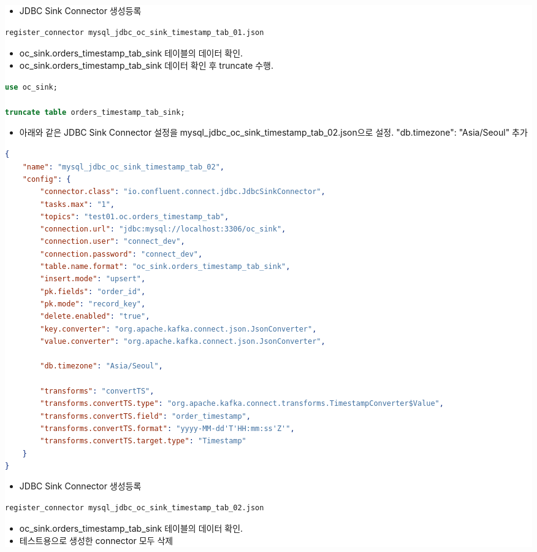 - JDBC Sink Connector 생성등록

```bash
register_connector mysql_jdbc_oc_sink_timestamp_tab_01.json
```

- oc_sink.orders_timestamp_tab_sink 테이블의 데이터 확인.
- oc_sink.orders_timestamp_tab_sink 데이터 확인 후 truncate 수행.

```sql
use oc_sink;

truncate table orders_timestamp_tab_sink;
```

- 아래와 같은 JDBC Sink Connector 설정을 mysql_jdbc_oc_sink_timestamp_tab_02.json으로 설정. "db.timezone": "Asia/Seoul" 추가

```json
{
    "name": "mysql_jdbc_oc_sink_timestamp_tab_02",
    "config": {
        "connector.class": "io.confluent.connect.jdbc.JdbcSinkConnector",
        "tasks.max": "1",
        "topics": "test01.oc.orders_timestamp_tab",
        "connection.url": "jdbc:mysql://localhost:3306/oc_sink",
        "connection.user": "connect_dev",
        "connection.password": "connect_dev",
        "table.name.format": "oc_sink.orders_timestamp_tab_sink",
        "insert.mode": "upsert",
        "pk.fields": "order_id",
        "pk.mode": "record_key",
        "delete.enabled": "true",
        "key.converter": "org.apache.kafka.connect.json.JsonConverter",
        "value.converter": "org.apache.kafka.connect.json.JsonConverter",

        "db.timezone": "Asia/Seoul",

        "transforms": "convertTS",
        "transforms.convertTS.type": "org.apache.kafka.connect.transforms.TimestampConverter$Value",
        "transforms.convertTS.field": "order_timestamp",
        "transforms.convertTS.format": "yyyy-MM-dd'T'HH:mm:ss'Z'",
        "transforms.convertTS.target.type": "Timestamp"
    }
}
```

- JDBC Sink Connector 생성등록

```bash
register_connector mysql_jdbc_oc_sink_timestamp_tab_02.json
```

- oc_sink.orders_timestamp_tab_sink 테이블의 데이터 확인.
- 테스트용으로 생성한 connector 모두 삭제
